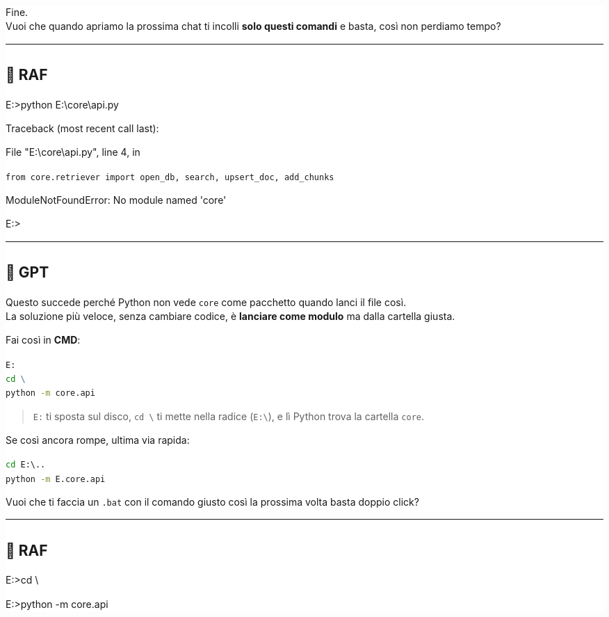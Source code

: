 Fine.  
Vuoi che quando apriamo la prossima chat ti incolli **solo questi comandi** e basta, così non perdiamo tempo?

---

## 👤 **RAF**

E:\>python E:\core\api.py

Traceback (most recent call last):

  File "E:\core\api.py", line 4, in <module>

    from core.retriever import open_db, search, upsert_doc, add_chunks

ModuleNotFoundError: No module named 'core'



E:\>

---

## 🤖 **GPT**

Questo succede perché Python non vede `core` come pacchetto quando lanci il file così.  
La soluzione più veloce, senza cambiare codice, è **lanciare come modulo** ma dalla cartella giusta.

Fai così in **CMD**:

```bat
E:
cd \
python -m core.api
```

> `E:` ti sposta sul disco, `cd \` ti mette nella radice (`E:\`), e lì Python trova la cartella `core`.

Se così ancora rompe, ultima via rapida:  
```bat
cd E:\..
python -m E.core.api
```

Vuoi che ti faccia un `.bat` con il comando giusto così la prossima volta basta doppio click?

---

## 👤 **RAF**

E:\>cd \



E:\>python -m core.api
